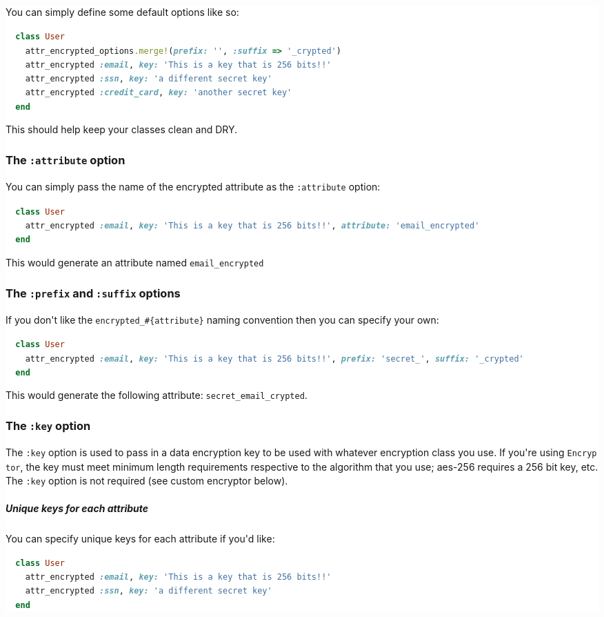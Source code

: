 You can simply define some default options like so:

```ruby
  class User
    attr_encrypted_options.merge!(prefix: '', :suffix => '_crypted')
    attr_encrypted :email, key: 'This is a key that is 256 bits!!'
    attr_encrypted :ssn, key: 'a different secret key'
    attr_encrypted :credit_card, key: 'another secret key'
  end
```

This should help keep your classes clean and DRY.

### The `:attribute` option

You can simply pass the name of the encrypted attribute as the `:attribute` option:

```ruby
  class User
    attr_encrypted :email, key: 'This is a key that is 256 bits!!', attribute: 'email_encrypted'
  end
```

This would generate an attribute named `email_encrypted`


### The `:prefix` and `:suffix` options

If you don't like the `encrypted_#{attribute}` naming convention then you can specify your own:

```ruby
  class User
    attr_encrypted :email, key: 'This is a key that is 256 bits!!', prefix: 'secret_', suffix: '_crypted'
  end
```

This would generate the following attribute: `secret_email_crypted`.


### The `:key` option

The `:key` option is used to pass in a data encryption key to be used with whatever encryption class you use. If you're using `Encryptor`, the key must meet minimum length requirements respective to the algorithm that you use; aes-256 requires a 256 bit key, etc. The `:key` option is not required (see custom encryptor below).


##### Unique keys for each attribute

You can specify unique keys for each attribute if you'd like:

```ruby
  class User
    attr_encrypted :email, key: 'This is a key that is 256 bits!!'
    attr_encrypted :ssn, key: 'a different secret key'
  end
```
